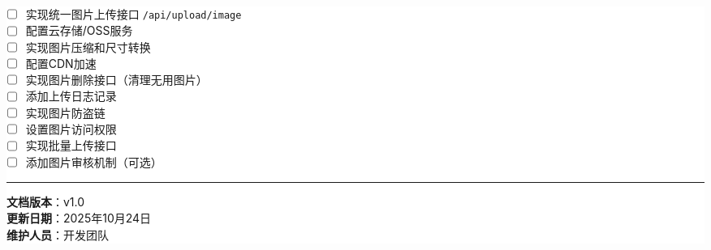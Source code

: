 - [ ] 实现统一图片上传接口 `/api/upload/image`
- [ ] 配置云存储/OSS服务
- [ ] 实现图片压缩和尺寸转换
- [ ] 配置CDN加速
- [ ] 实现图片删除接口（清理无用图片）
- [ ] 添加上传日志记录
- [ ] 实现图片防盗链
- [ ] 设置图片访问权限
- [ ] 实现批量上传接口
- [ ] 添加图片审核机制（可选）

---

**文档版本**：v1.0  
**更新日期**：2025年10月24日  
**维护人员**：开发团队

